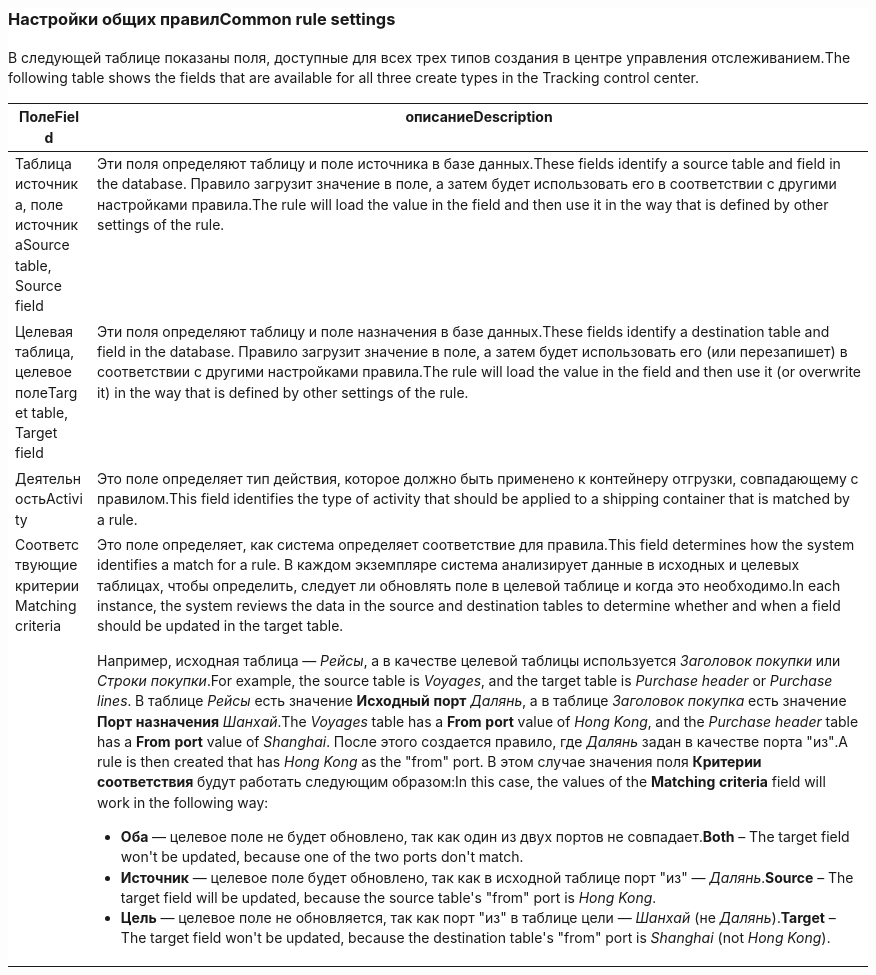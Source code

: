 ### <a name="common-rule-settings"></a><span data-ttu-id="54f91-127">Настройки общих правил</span><span class="sxs-lookup"><span data-stu-id="54f91-127">Common rule settings</span></span>

<span data-ttu-id="54f91-128">В следующей таблице показаны поля, доступные для всех трех типов создания в центре управления отслеживанием.</span><span class="sxs-lookup"><span data-stu-id="54f91-128">The following table shows the fields that are available for all three create types in the Tracking control center.</span></span>

| <span data-ttu-id="54f91-129">Поле</span><span class="sxs-lookup"><span data-stu-id="54f91-129">Field</span></span> | <span data-ttu-id="54f91-130">описание</span><span class="sxs-lookup"><span data-stu-id="54f91-130">Description</span></span> |
|---|---|
| <span data-ttu-id="54f91-131">Таблица источника, поле источника</span><span class="sxs-lookup"><span data-stu-id="54f91-131">Source table, Source field</span></span> | <span data-ttu-id="54f91-132">Эти поля определяют таблицу и поле источника в базе данных.</span><span class="sxs-lookup"><span data-stu-id="54f91-132">These fields identify a source table and field in the database.</span></span> <span data-ttu-id="54f91-133">Правило загрузит значение в поле, а затем будет использовать его в соответствии с другими настройками правила.</span><span class="sxs-lookup"><span data-stu-id="54f91-133">The rule will load the value in the field and then use it in the way that is defined by other settings of the rule.</span></span> |
| <span data-ttu-id="54f91-134">Целевая таблица, целевое поле</span><span class="sxs-lookup"><span data-stu-id="54f91-134">Target table, Target field</span></span> | <span data-ttu-id="54f91-135">Эти поля определяют таблицу и поле назначения в базе данных.</span><span class="sxs-lookup"><span data-stu-id="54f91-135">These fields identify a destination table and field in the database.</span></span> <span data-ttu-id="54f91-136">Правило загрузит значение в поле, а затем будет использовать его (или перезапишет) в соответствии с другими настройками правила.</span><span class="sxs-lookup"><span data-stu-id="54f91-136">The rule will load the value in the field and then use it (or overwrite it) in the way that is defined by other settings of the rule.</span></span> |
| <span data-ttu-id="54f91-137">Деятельность</span><span class="sxs-lookup"><span data-stu-id="54f91-137">Activity</span></span> | <span data-ttu-id="54f91-138">Это поле определяет тип действия, которое должно быть применено к контейнеру отгрузки, совпадающему с правилом.</span><span class="sxs-lookup"><span data-stu-id="54f91-138">This field identifies the type of activity that should be applied to a shipping container that is matched by a rule.</span></span> |
| <span data-ttu-id="54f91-139">Соответствующие критерии</span><span class="sxs-lookup"><span data-stu-id="54f91-139">Matching criteria</span></span> | <span data-ttu-id="54f91-140">Это поле определяет, как система определяет соответствие для правила.</span><span class="sxs-lookup"><span data-stu-id="54f91-140">This field determines how the system identifies a match for a rule.</span></span> <span data-ttu-id="54f91-141">В каждом экземпляре система анализирует данные в исходных и целевых таблицах, чтобы определить, следует ли обновлять поле в целевой таблице и когда это необходимо.</span><span class="sxs-lookup"><span data-stu-id="54f91-141">In each instance, the system reviews the data in the source and destination tables to determine whether and when a field should be updated in the target table.</span></span><p><span data-ttu-id="54f91-142">Например, исходная таблица — *Рейсы*, а в качестве целевой таблицы используется *Заголовок покупки* или *Строки покупки*.</span><span class="sxs-lookup"><span data-stu-id="54f91-142">For example, the source table is *Voyages*, and the target table is *Purchase header* or *Purchase lines*.</span></span> <span data-ttu-id="54f91-143">В таблице *Рейсы* есть значение **Исходный порт** *Далянь*, а в таблице *Заголовок покупка* есть значение **Порт назначения** *Шанхай*.</span><span class="sxs-lookup"><span data-stu-id="54f91-143">The *Voyages* table has a **From port** value of *Hong Kong*, and the *Purchase header* table has a **From port** value of *Shanghai*.</span></span> <span data-ttu-id="54f91-144">После этого создается правило, где *Далянь* задан в качестве порта "из".</span><span class="sxs-lookup"><span data-stu-id="54f91-144">A rule is then created that has *Hong Kong* as the "from" port.</span></span> <span data-ttu-id="54f91-145">В этом случае значения поля **Критерии соответствия** будут работать следующим образом:</span><span class="sxs-lookup"><span data-stu-id="54f91-145">In this case, the values of the **Matching criteria** field will work in the following way:</span></span></p><ul><li><span data-ttu-id="54f91-146">**Оба** — целевое поле не будет обновлено, так как один из двух портов не совпадает.</span><span class="sxs-lookup"><span data-stu-id="54f91-146">**Both** – The target field won't be updated, because one of the two ports don't match.</span></span></li><li><span data-ttu-id="54f91-147">**Источник** — целевое поле будет обновлено, так как в исходной таблице порт "из" — *Далянь*.</span><span class="sxs-lookup"><span data-stu-id="54f91-147">**Source** – The target field will be updated, because the source table's "from" port is *Hong Kong*.</span></span></li><li><span data-ttu-id="54f91-148">**Цель** — целевое поле не обновляется, так как порт "из" в таблице цели — *Шанхай* (не *Далянь*).</span><span class="sxs-lookup"><span data-stu-id="54f91-148">**Target** – The target field won't be updated, because the destination table's "from" port is *Shanghai* (not *Hong Kong*).</span></span></li></ul> |